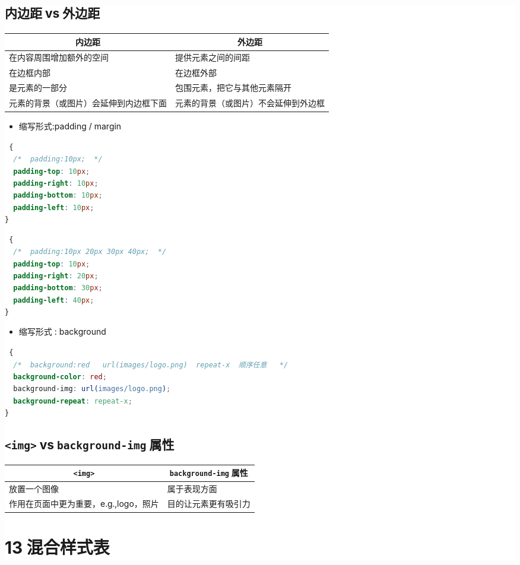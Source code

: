 ## 内边距 vs 外边距

| 内边距                                 | 外边距                               |
| -------------------------------------- | ------------------------------------ |
| 在内容周围增加额外的空间               | 提供元素之间的间距                   |
| 在边框内部                             | 在边框外部                           |
| 是元素的一部分                         | 包围元素，把它与其他元素隔开         |
| 元素的背景（或图片）会延伸到内边框下面 | 元素的背景（或图片）不会延伸到外边框 |

- 缩写形式:padding / margin

```css
 {
  /*  padding:10px;  */
  padding-top: 10px;
  padding-right: 10px;
  padding-bottom: 10px;
  padding-left: 10px;
}
```

```css
 {
  /*  padding:10px 20px 30px 40px;  */
  padding-top: 10px;
  padding-right: 20px;
  padding-bottom: 30px;
  padding-left: 40px;
}
```

- 缩写形式 : background

```css
 {
  /*  background:red   url(images/logo.png)  repeat-x  顺序任意   */
  background-color: red;
  background-img: url(images/logo.png);
  background-repeat: repeat-x;
}
```

## `<img>` vs `background-img` 属性

| `<img>`                               | `background-img` 属性 |
| ------------------------------------- | --------------------- |
| 放置一个图像                          | 属于表现方面          |
| 作用在页面中更为重要，e.g.,logo，照片 | 目的让元素更有吸引力  |

# 13 混合样式表
